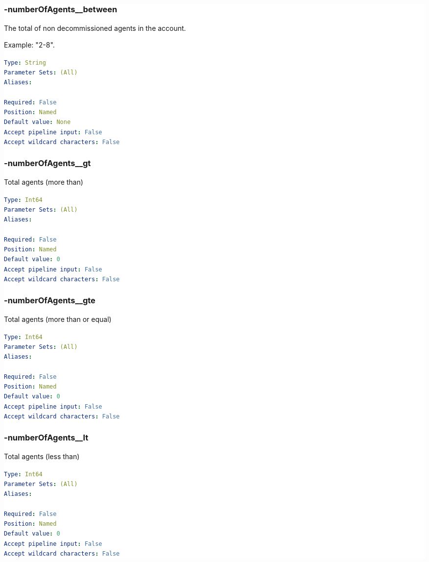 ### -numberOfAgents__between
The total of non decommissioned agents in the account.

Example: "2-8".

```yaml
Type: String
Parameter Sets: (All)
Aliases:

Required: False
Position: Named
Default value: None
Accept pipeline input: False
Accept wildcard characters: False
```

### -numberOfAgents__gt
Total agents (more than)

```yaml
Type: Int64
Parameter Sets: (All)
Aliases:

Required: False
Position: Named
Default value: 0
Accept pipeline input: False
Accept wildcard characters: False
```

### -numberOfAgents__gte
Total agents (more than or equal)

```yaml
Type: Int64
Parameter Sets: (All)
Aliases:

Required: False
Position: Named
Default value: 0
Accept pipeline input: False
Accept wildcard characters: False
```

### -numberOfAgents__lt
Total agents (less than)

```yaml
Type: Int64
Parameter Sets: (All)
Aliases:

Required: False
Position: Named
Default value: 0
Accept pipeline input: False
Accept wildcard characters: False
```
